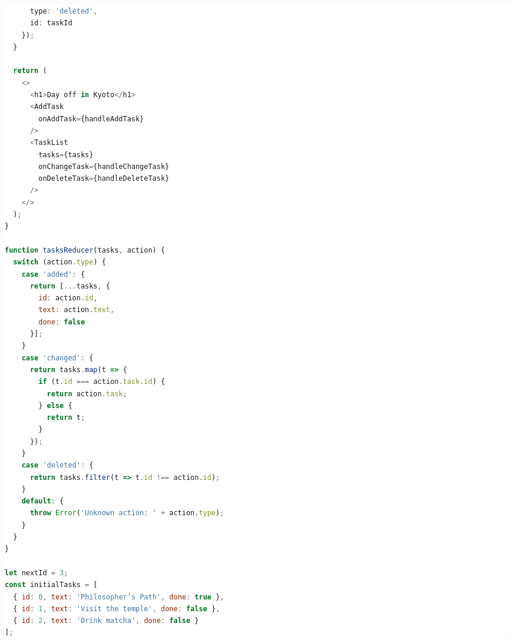 ```JavaScript
      type: 'deleted',
      id: taskId
    });
  }

  return (
    <>
      <h1>Day off in Kyoto</h1>
      <AddTask
        onAddTask={handleAddTask}
      />
      <TaskList
        tasks={tasks}
        onChangeTask={handleChangeTask}
        onDeleteTask={handleDeleteTask}
      />
    </>
  );
}

function tasksReducer(tasks, action) {
  switch (action.type) {
    case 'added': {
      return [...tasks, {
        id: action.id,
        text: action.text,
        done: false
      }];
    }
    case 'changed': {
      return tasks.map(t => {
        if (t.id === action.task.id) {
          return action.task;
        } else {
          return t;
        }
      });
    }
    case 'deleted': {
      return tasks.filter(t => t.id !== action.id);
    }
    default: {
      throw Error('Unknown action: ' + action.type);
    }
  }
}

let nextId = 3;
const initialTasks = [
  { id: 0, text: 'Philosopher’s Path', done: true },
  { id: 1, text: 'Visit the temple', done: false },
  { id: 2, text: 'Drink matcha', done: false }
];
```
